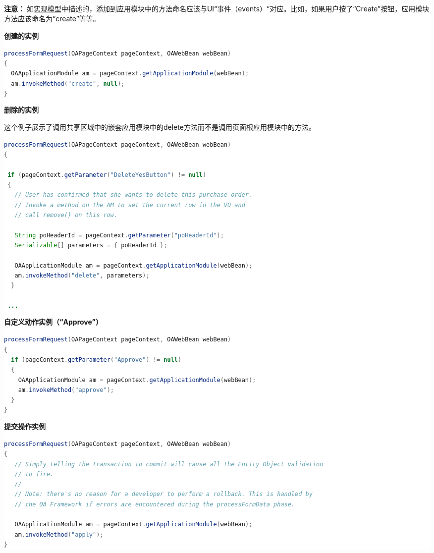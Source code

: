 **注意：** 如[实现模型](../build_model/)中描述的，添加到应用模块中的方法命名应该与UI“事件（events）“对应。比如，如果用户按了“Create”按钮，应用模块方法应该命名为“create”等等。

**创建的实例**

```java
processFormRequest(OAPageContext pageContext, OAWebBean webBean)
{
  OAApplicationModule am = pageContext.getApplicationModule(webBean);
  am.invokeMethod("create", null);
}
```

**删除的实例**

这个例子展示了调用共享区域中的嵌套应用模块中的delete方法而不是调用页面根应用模块中的方法。
```java
processFormRequest(OAPageContext pageContext, OAWebBean webBean)
{

 if (pageContext.getParameter("DeleteYesButton") != null)
 {
   // User has confirmed that she wants to delete this purchase order.
   // Invoke a method on the AM to set the current row in the VO and
   // call remove() on this row.

   String poHeaderId = pageContext.getParameter("poHeaderId");
   Serializable[] parameters = { poHeaderId };

   OAApplicationModule am = pageContext.getApplicationModule(webBean);
   am.invokeMethod("delete", parameters);
  }

 ...
```

**自定义动作实例（“Approve”）**

```java
processFormRequest(OAPageContext pageContext, OAWebBean webBean)
{
  if (pageContext.getParameter("Approve") != null)
  {
    OAApplicationModule am = pageContext.getApplicationModule(webBean);
    am.invokeMethod("approve");
  }
}
```

**提交操作实例**

```java
processFormRequest(OAPageContext pageContext, OAWebBean webBean)
{
   // Simply telling the transaction to commit will cause all the Entity Object validation
   // to fire.
   //
   // Note: there's no reason for a developer to perform a rollback. This is handled by
   // the OA Framework if errors are encountered during the processFormData phase.

   OAApplicationModule am = pageContext.getApplicationModule(webBean);
   am.invokeMethod("apply");
}
```
